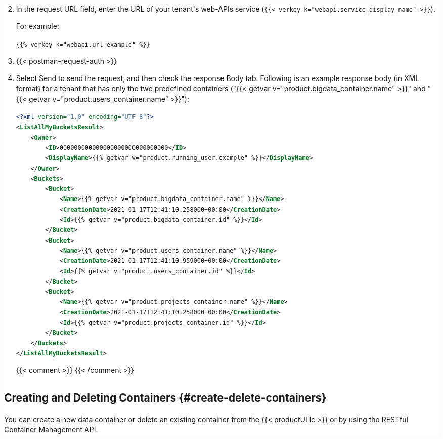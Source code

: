 2.  In the request URL field, enter the URL of your tenant's web-APIs service (`{{< verkey k="webapi.service_display_name" >}}`).

    For example:
    ```
    {{% verkey k="webapi.url_example" %}}
    ```

3.  {{< postman-request-auth >}}

4.  Select <gui-label>Send</gui-label> to send the request, and then check the response <gui-title>Body</gui-title> tab.
    Following is an example response body (in XML format) for a tenant that has only the two predefined containers ("{{< getvar v="product.bigdata_container.name" >}}" and "{{< getvar v="product.users_container.name" >}}"):
    ```xml
    <?xml version="1.0" encoding="UTF-8"?>
    <ListAllMyBucketsResult>
        <Owner>
            <ID>000000000000000000000000000000</ID>
            <DisplayName>{{% getvar v="product.running_user.example" %}}</DisplayName>
        </Owner>
        <Buckets>
            <Bucket>
                <Name>{{% getvar v="product.bigdata_container.name" %}}</Name>
                <CreationDate>2021-01-17T12:41:10.258000+00:00</CreationDate>
                <Id>{{% getvar v="product.bigdata_container.id" %}}</Id>
            </Bucket>
            <Bucket>
                <Name>{{% getvar v="product.users_container.name" %}}</Name>
                <CreationDate>2021-01-17T12:41:10.959000+00:00</CreationDate>
                <Id>{{% getvar v="product.users_container.id" %}}</Id>
            </Bucket>
            <Bucket>
                <Name>{{% getvar v="product.projects_container.name" %}}</Name>
                <CreationDate>2021-01-17T12:41:10.258000+00:00</CreationDate>
                <Id>{{% getvar v="product.projects_container.id" %}}</Id>
            </Bucket>
        </Buckets>
    </ListAllMyBucketsResult>
    ```
    {{< comment >}}<!-- [ci-cosmetics-code-formatting] See the InfraInfo in
      #browse-container-s3-web-api. -->
    {{< /comment >}}


## Creating and Deleting Containers {#create-delete-containers}

You can create a new data container or delete an existing container from the [{{< productUI lc >}}](#create-delete-containers-ui) or by using the RESTful [Container Management API](#create-delete-containers-mgmt-api).
